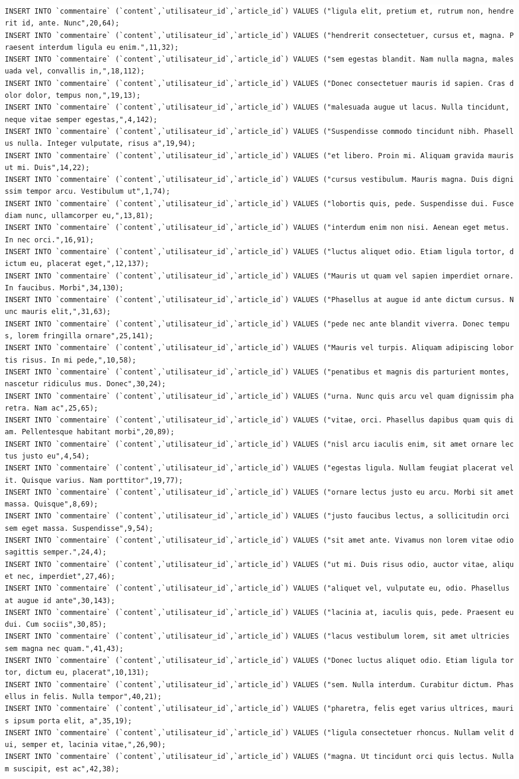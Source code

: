     INSERT INTO `commentaire` (`content`,`utilisateur_id`,`article_id`) VALUES ("ligula elit, pretium et, rutrum non, hendrerit id, ante. Nunc",20,64);
    INSERT INTO `commentaire` (`content`,`utilisateur_id`,`article_id`) VALUES ("hendrerit consectetuer, cursus et, magna. Praesent interdum ligula eu enim.",11,32);
    INSERT INTO `commentaire` (`content`,`utilisateur_id`,`article_id`) VALUES ("sem egestas blandit. Nam nulla magna, malesuada vel, convallis in,",18,112);
    INSERT INTO `commentaire` (`content`,`utilisateur_id`,`article_id`) VALUES ("Donec consectetuer mauris id sapien. Cras dolor dolor, tempus non,",19,13);
    INSERT INTO `commentaire` (`content`,`utilisateur_id`,`article_id`) VALUES ("malesuada augue ut lacus. Nulla tincidunt, neque vitae semper egestas,",4,142);
    INSERT INTO `commentaire` (`content`,`utilisateur_id`,`article_id`) VALUES ("Suspendisse commodo tincidunt nibh. Phasellus nulla. Integer vulputate, risus a",19,94);
    INSERT INTO `commentaire` (`content`,`utilisateur_id`,`article_id`) VALUES ("et libero. Proin mi. Aliquam gravida mauris ut mi. Duis",14,22);
    INSERT INTO `commentaire` (`content`,`utilisateur_id`,`article_id`) VALUES ("cursus vestibulum. Mauris magna. Duis dignissim tempor arcu. Vestibulum ut",1,74);
    INSERT INTO `commentaire` (`content`,`utilisateur_id`,`article_id`) VALUES ("lobortis quis, pede. Suspendisse dui. Fusce diam nunc, ullamcorper eu,",13,81);
    INSERT INTO `commentaire` (`content`,`utilisateur_id`,`article_id`) VALUES ("interdum enim non nisi. Aenean eget metus. In nec orci.",16,91);
    INSERT INTO `commentaire` (`content`,`utilisateur_id`,`article_id`) VALUES ("luctus aliquet odio. Etiam ligula tortor, dictum eu, placerat eget,",12,137);
    INSERT INTO `commentaire` (`content`,`utilisateur_id`,`article_id`) VALUES ("Mauris ut quam vel sapien imperdiet ornare. In faucibus. Morbi",34,130);
    INSERT INTO `commentaire` (`content`,`utilisateur_id`,`article_id`) VALUES ("Phasellus at augue id ante dictum cursus. Nunc mauris elit,",31,63);
    INSERT INTO `commentaire` (`content`,`utilisateur_id`,`article_id`) VALUES ("pede nec ante blandit viverra. Donec tempus, lorem fringilla ornare",25,141);
    INSERT INTO `commentaire` (`content`,`utilisateur_id`,`article_id`) VALUES ("Mauris vel turpis. Aliquam adipiscing lobortis risus. In mi pede,",10,58);
    INSERT INTO `commentaire` (`content`,`utilisateur_id`,`article_id`) VALUES ("penatibus et magnis dis parturient montes, nascetur ridiculus mus. Donec",30,24);
    INSERT INTO `commentaire` (`content`,`utilisateur_id`,`article_id`) VALUES ("urna. Nunc quis arcu vel quam dignissim pharetra. Nam ac",25,65);
    INSERT INTO `commentaire` (`content`,`utilisateur_id`,`article_id`) VALUES ("vitae, orci. Phasellus dapibus quam quis diam. Pellentesque habitant morbi",20,89);
    INSERT INTO `commentaire` (`content`,`utilisateur_id`,`article_id`) VALUES ("nisl arcu iaculis enim, sit amet ornare lectus justo eu",4,54);
    INSERT INTO `commentaire` (`content`,`utilisateur_id`,`article_id`) VALUES ("egestas ligula. Nullam feugiat placerat velit. Quisque varius. Nam porttitor",19,77);
    INSERT INTO `commentaire` (`content`,`utilisateur_id`,`article_id`) VALUES ("ornare lectus justo eu arcu. Morbi sit amet massa. Quisque",8,69);
    INSERT INTO `commentaire` (`content`,`utilisateur_id`,`article_id`) VALUES ("justo faucibus lectus, a sollicitudin orci sem eget massa. Suspendisse",9,54);
    INSERT INTO `commentaire` (`content`,`utilisateur_id`,`article_id`) VALUES ("sit amet ante. Vivamus non lorem vitae odio sagittis semper.",24,4);
    INSERT INTO `commentaire` (`content`,`utilisateur_id`,`article_id`) VALUES ("ut mi. Duis risus odio, auctor vitae, aliquet nec, imperdiet",27,46);
    INSERT INTO `commentaire` (`content`,`utilisateur_id`,`article_id`) VALUES ("aliquet vel, vulputate eu, odio. Phasellus at augue id ante",30,143);
    INSERT INTO `commentaire` (`content`,`utilisateur_id`,`article_id`) VALUES ("lacinia at, iaculis quis, pede. Praesent eu dui. Cum sociis",30,85);
    INSERT INTO `commentaire` (`content`,`utilisateur_id`,`article_id`) VALUES ("lacus vestibulum lorem, sit amet ultricies sem magna nec quam.",41,43);
    INSERT INTO `commentaire` (`content`,`utilisateur_id`,`article_id`) VALUES ("Donec luctus aliquet odio. Etiam ligula tortor, dictum eu, placerat",10,131);
    INSERT INTO `commentaire` (`content`,`utilisateur_id`,`article_id`) VALUES ("sem. Nulla interdum. Curabitur dictum. Phasellus in felis. Nulla tempor",40,21);
    INSERT INTO `commentaire` (`content`,`utilisateur_id`,`article_id`) VALUES ("pharetra, felis eget varius ultrices, mauris ipsum porta elit, a",35,19);
    INSERT INTO `commentaire` (`content`,`utilisateur_id`,`article_id`) VALUES ("ligula consectetuer rhoncus. Nullam velit dui, semper et, lacinia vitae,",26,90);
    INSERT INTO `commentaire` (`content`,`utilisateur_id`,`article_id`) VALUES ("magna. Ut tincidunt orci quis lectus. Nullam suscipit, est ac",42,38);